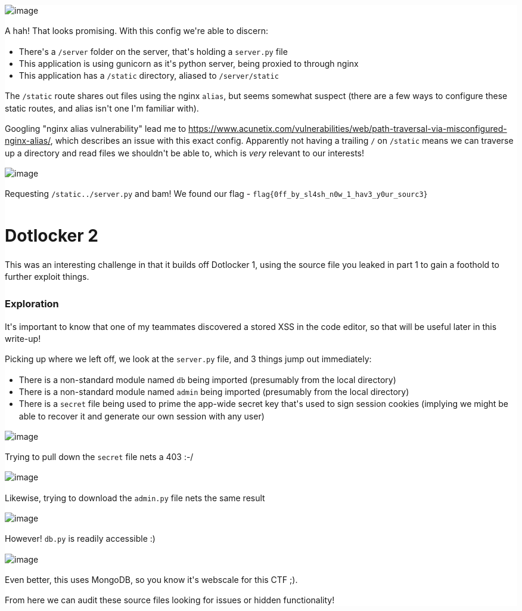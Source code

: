 ![image](https://user-images.githubusercontent.com/1072598/97642640-15147200-1a1c-11eb-97df-62c2cc66c95e.png)

A hah! That looks promising. With this config we're able to discern:
- There's a `/server` folder on the server, that's holding a `server.py` file
- This application is using gunicorn as it's python server, being proxied to through nginx
- This application has a `/static` directory, aliased to `/server/static`

The `/static` route shares out files using the nginx `alias`, but seems somewhat suspect (there are a few ways to configure these static routes, and alias isn't one I'm familiar with). 

Googling "nginx alias vulnerability" lead me to https://www.acunetix.com/vulnerabilities/web/path-traversal-via-misconfigured-nginx-alias/, which describes an issue with this exact config. Apparently not having a trailing `/` on `/static` means we can traverse up a directory and read files we shouldn't be able to, which is *very* relevant to our interests!

![image](https://user-images.githubusercontent.com/1072598/97642928-c61b0c80-1a1c-11eb-907b-6cac076664ee.png)

Requesting `/static../server.py` and bam! We found our flag - `flag{0ff_by_sl4sh_n0w_1_hav3_y0ur_sourc3}`


# Dotlocker 2
This was an interesting challenge in that it builds off Dotlocker 1, using the source file you leaked in part 1 to gain a foothold to further exploit things.

### Exploration

It's important to know that one of my teammates discovered a stored XSS in the code editor, so that will be useful later in this write-up!

Picking up where we left off, we look at the `server.py` file, and 3 things jump out immediately:
- There is a non-standard module named `db` being imported (presumably from the local directory)
- There is a non-standard module named `admin` being imported (presumably from the local directory)
- There is a `secret` file being used to prime the app-wide secret key that's used to sign session cookies (implying we might be able to recover it and generate our own session with any user)

![image](https://user-images.githubusercontent.com/1072598/97643240-87d21d00-1a1d-11eb-963d-a17541545025.png)

Trying to pull down the `secret` file nets a 403 :-/

![image](https://user-images.githubusercontent.com/1072598/97643422-fe6f1a80-1a1d-11eb-9698-0a1029eac79d.png)

Likewise, trying to download the `admin.py` file nets the same result 

![image](https://user-images.githubusercontent.com/1072598/97643456-0e86fa00-1a1e-11eb-9e08-ae06829c580f.png)

However! `db.py` is readily accessible :) 

![image](https://user-images.githubusercontent.com/1072598/97643480-22326080-1a1e-11eb-98d5-f7a2b2bc8120.png)

Even better, this uses MongoDB, so you know it's webscale for this CTF ;).

From here we can audit these source files looking for issues or hidden functionality! 
